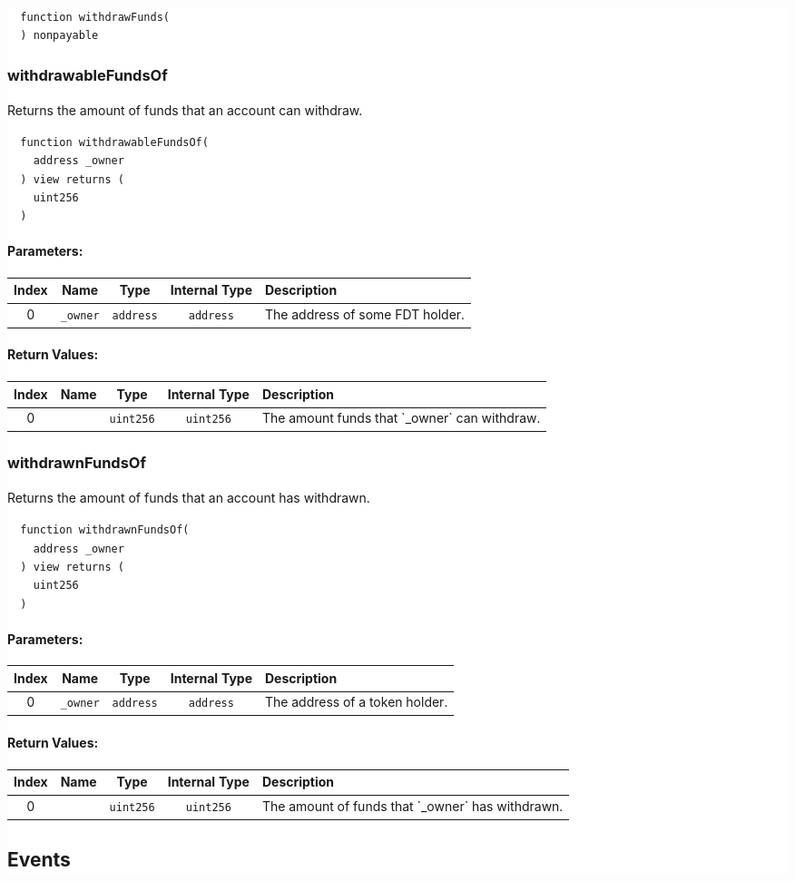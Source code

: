 ```text
  function withdrawFunds(
  ) nonpayable
```

### withdrawableFundsOf

Returns the amount of funds that an account can withdraw.

```text
  function withdrawableFundsOf(
    address _owner
  ) view returns (
    uint256
  )
```

#### Parameters:

| Index | Name | Type | Internal Type | Description |
| :---: | :---: | :---: | :---: | :--- |
| 0 | `_owner` | `address` | `address` | The address of some FDT holder. |

#### Return Values:

| Index | Name | Type | Internal Type | Description |
| :---: | :---: | :---: | :---: | :--- |
| 0 |  | `uint256` | `uint256` | The amount funds that \`\_owner\` can withdraw. |

### withdrawnFundsOf

Returns the amount of funds that an account has withdrawn.

```text
  function withdrawnFundsOf(
    address _owner
  ) view returns (
    uint256
  )
```

#### Parameters:

| Index | Name | Type | Internal Type | Description |
| :---: | :---: | :---: | :---: | :--- |
| 0 | `_owner` | `address` | `address` | The address of a token holder. |

#### Return Values:

| Index | Name | Type | Internal Type | Description |
| :---: | :---: | :---: | :---: | :--- |
| 0 |  | `uint256` | `uint256` | The amount of funds that \`\_owner\` has withdrawn. |

## Events
